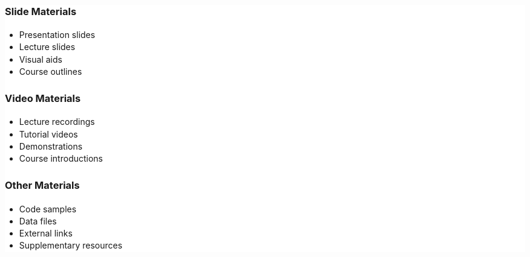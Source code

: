### Slide Materials
- Presentation slides
- Lecture slides
- Visual aids
- Course outlines

### Video Materials
- Lecture recordings
- Tutorial videos
- Demonstrations
- Course introductions

### Other Materials
- Code samples
- Data files
- External links
- Supplementary resources 